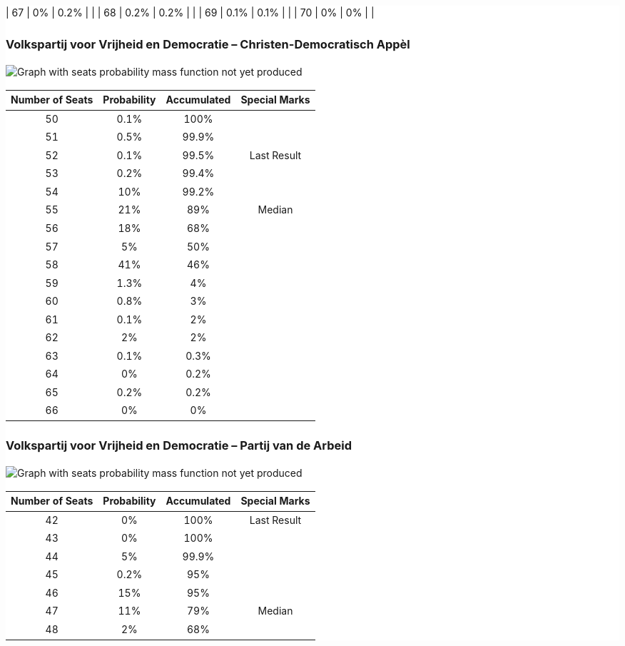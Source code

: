 | 67 | 0% | 0.2% |  |
| 68 | 0.2% | 0.2% |  |
| 69 | 0.1% | 0.1% |  |
| 70 | 0% | 0% |  |

### Volkspartij voor Vrijheid en Democratie – Christen-Democratisch Appèl

![Graph with seats probability mass function not yet produced](2021-02-15-Ipsos-coalitions-seats-pmf-vvd–cda.png "Seats Probability Mass Function")

| Number of Seats | Probability | Accumulated | Special Marks |
|:---------------:|:-----------:|:-----------:|:-------------:|
| 50 | 0.1% | 100% |  |
| 51 | 0.5% | 99.9% |  |
| 52 | 0.1% | 99.5% | Last Result |
| 53 | 0.2% | 99.4% |  |
| 54 | 10% | 99.2% |  |
| 55 | 21% | 89% | Median |
| 56 | 18% | 68% |  |
| 57 | 5% | 50% |  |
| 58 | 41% | 46% |  |
| 59 | 1.3% | 4% |  |
| 60 | 0.8% | 3% |  |
| 61 | 0.1% | 2% |  |
| 62 | 2% | 2% |  |
| 63 | 0.1% | 0.3% |  |
| 64 | 0% | 0.2% |  |
| 65 | 0.2% | 0.2% |  |
| 66 | 0% | 0% |  |

### Volkspartij voor Vrijheid en Democratie – Partij van de Arbeid

![Graph with seats probability mass function not yet produced](2021-02-15-Ipsos-coalitions-seats-pmf-vvd–pvda.png "Seats Probability Mass Function")

| Number of Seats | Probability | Accumulated | Special Marks |
|:---------------:|:-----------:|:-----------:|:-------------:|
| 42 | 0% | 100% | Last Result |
| 43 | 0% | 100% |  |
| 44 | 5% | 99.9% |  |
| 45 | 0.2% | 95% |  |
| 46 | 15% | 95% |  |
| 47 | 11% | 79% | Median |
| 48 | 2% | 68% |  |